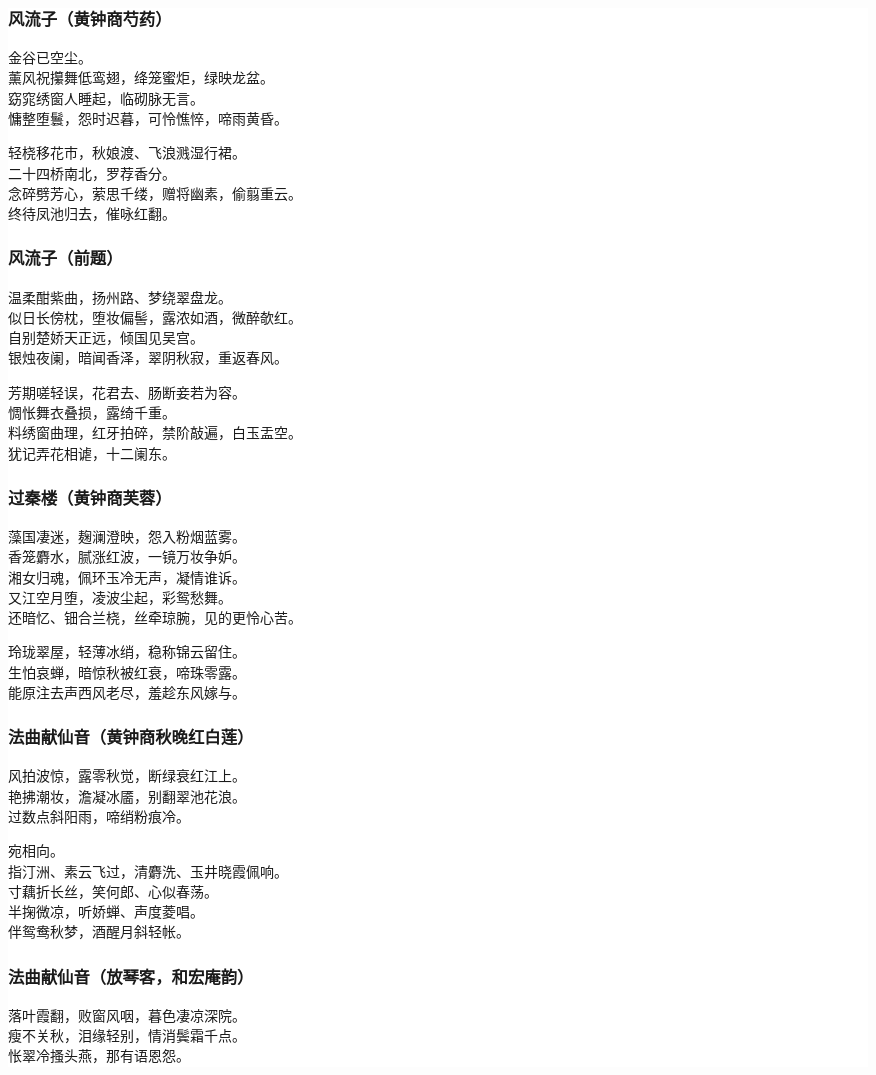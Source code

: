 
### 风流子（黄钟商芍药）

金谷已空尘。  
薰风祝攥舞低鸾翅，绛笼蜜炬，绿映龙盆。  
窈窕绣窗人睡起，临砌脉无言。  
慵整堕鬟，怨时迟暮，可怜憔悴，啼雨黄昏。  

轻桡移花市，秋娘渡、飞浪溅湿行裙。  
二十四桥南北，罗荐香分。  
念碎劈芳心，萦思千缕，赠将幽素，偷翦重云。  
终待凤池归去，催咏红翻。  


### 风流子（前题）

温柔酣紫曲，扬州路、梦绕翠盘龙。  
似日长傍枕，堕妆偏髻，露浓如酒，微醉欹红。  
自别楚娇天正远，倾国见吴宫。  
银烛夜阑，暗闻香泽，翠阴秋寂，重返春风。  

芳期嗟轻误，花君去、肠断妾若为容。  
惆怅舞衣叠损，露绮千重。  
料绣窗曲理，红牙拍碎，禁阶敲遍，白玉盂空。  
犹记弄花相谑，十二阑东。  


### 过秦楼（黄钟商芙蓉）

藻国凄迷，麹澜澄映，怨入粉烟蓝雾。  
香笼麝水，腻涨红波，一镜万妆争妒。  
湘女归魂，佩环玉冷无声，凝情谁诉。  
又江空月堕，凌波尘起，彩鸳愁舞。  
还暗忆、钿合兰桡，丝牵琼腕，见的更怜心苦。  

玲珑翠屋，轻薄冰绡，稳称锦云留住。  
生怕哀蝉，暗惊秋被红衰，啼珠零露。  
能原注去声西风老尽，羞趁东风嫁与。  


### 法曲献仙音（黄钟商秋晚红白莲）

风拍波惊，露零秋觉，断绿衰红江上。  
艳拂潮妆，澹凝冰靥，别翻翠池花浪。  
过数点斜阳雨，啼绡粉痕冷。  

宛相向。  
指汀洲、素云飞过，清麝洗、玉井晓霞佩响。  
寸藕折长丝，笑何郎、心似春荡。  
半掬微凉，听娇蝉、声度菱唱。  
伴鸳鸯秋梦，酒醒月斜轻帐。  


### 法曲献仙音（放琴客，和宏庵韵）

落叶霞翻，败窗风咽，暮色凄凉深院。  
瘦不关秋，泪缘轻别，情消鬓霜千点。  
怅翠冷搔头燕，那有语恩怨。  
